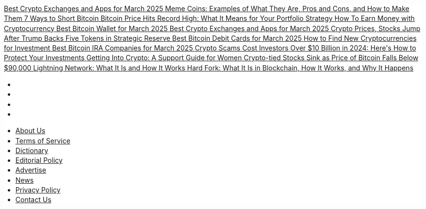 [ Best Crypto Exchanges and Apps for March 2025 ](https://www.investopedia.com/tech/most-important-cryptocurrencies-other-than-bitcoin/<https:/www.investopedia.com/best-crypto-exchanges-5071855>) [ Meme Coins: Examples of What They Are, Pros and Cons, and How to Make Them ](https://www.investopedia.com/tech/most-important-cryptocurrencies-other-than-bitcoin/<https:/www.investopedia.com/meme-coin-6750312>) [ 7 Ways to Short Bitcoin ](https://www.investopedia.com/tech/most-important-cryptocurrencies-other-than-bitcoin/<https:/www.investopedia.com/news/short-bitcoin/>) [ Bitcoin Price Hits Record High: What It Means for Your Portfolio Strategy ](https://www.investopedia.com/tech/most-important-cryptocurrencies-other-than-bitcoin/<https:/www.investopedia.com/bitcoin-record-high-portfolio-strategy-8756170>) [ How To Earn Money with Cryptocurrency ](https://www.investopedia.com/tech/most-important-cryptocurrencies-other-than-bitcoin/<https:/www.investopedia.com/passive-income-through-crypto-6386333>) [ Best Bitcoin Wallet for March 2025 ](https://www.investopedia.com/tech/most-important-cryptocurrencies-other-than-bitcoin/<https:/www.investopedia.com/the-best-bitcoin-wallets-11688646>) [ Best Crypto Exchanges and Apps for March 2025 ](https://www.investopedia.com/tech/most-important-cryptocurrencies-other-than-bitcoin/<https:/www.investopedia.com/best-crypto-exchanges-2-11690899>) [ Crypto Prices, Stocks Jump After Trump Backs Five Tokens in Strategic Reserve ](https://www.investopedia.com/tech/most-important-cryptocurrencies-other-than-bitcoin/<https:/www.investopedia.com/crypto-prices-stocks-jump-after-trump-backs-five-tokens-in-strategic-reserve-11689418>)
[ Best Bitcoin Debit Cards for March 2025 ](https://www.investopedia.com/tech/most-important-cryptocurrencies-other-than-bitcoin/<https:/www.investopedia.com/the-best-bitcoin-debit-cards-8782795>) [ How to Find New Cryptocurrencies for Investment ](https://www.investopedia.com/tech/most-important-cryptocurrencies-other-than-bitcoin/<https:/www.investopedia.com/news/how-find-your-next-cryptocurrency-investment/>) [ Best Bitcoin IRA Companies for March 2025 ](https://www.investopedia.com/tech/most-important-cryptocurrencies-other-than-bitcoin/<https:/www.investopedia.com/the-best-bitcoin-ira-companies-8781317>) [ Crypto Scams Cost Investors Over $10 Billion in 2024: Here's How to Protect Your Investments  ](https://www.investopedia.com/tech/most-important-cryptocurrencies-other-than-bitcoin/<https:/www.investopedia.com/crypto-scams-and-how-to-protect-your-investments-11690163>) [ Getting Into Crypto: A Support Guide for Women ](https://www.investopedia.com/tech/most-important-cryptocurrencies-other-than-bitcoin/<https:/www.investopedia.com/cryptocurrency-guide-for-women-8646738>) [ Crypto-tied Stocks Sink as Price of Bitcoin Falls Below $90,000  ](https://www.investopedia.com/tech/most-important-cryptocurrencies-other-than-bitcoin/<https:/www.investopedia.com/crypto-tied-stocks-sink-as-price-of-bitcoin-falls-below-usd90000-11685857>) [ Lightning Network: What It Is and How It Works ](https://www.investopedia.com/tech/most-important-cryptocurrencies-other-than-bitcoin/<https:/www.investopedia.com/terms/l/lightning-network.asp>) [ Hard Fork: What It Is in Blockchain, How It Works, and Why It Happens ](https://www.investopedia.com/tech/most-important-cryptocurrencies-other-than-bitcoin/<https:/www.investopedia.com/terms/h/hard-fork.asp>)
[](https://www.investopedia.com/tech/most-important-cryptocurrencies-other-than-bitcoin/</>)
  * [ ](https://www.investopedia.com/tech/most-important-cryptocurrencies-other-than-bitcoin/<https:/www.facebook.com/Investopedia/>)
  * [ ](https://www.investopedia.com/tech/most-important-cryptocurrencies-other-than-bitcoin/<https:/www.instagram.com/investopedia/?hl=en>)
  * [ ](https://www.investopedia.com/tech/most-important-cryptocurrencies-other-than-bitcoin/<https:/www.linkedin.com/company/investopedia-ulc>)
  * [ ](https://www.investopedia.com/tech/most-important-cryptocurrencies-other-than-bitcoin/</investopedia-newsletter-opt-in-7095821>)


[](https://www.investopedia.com/tech/most-important-cryptocurrencies-other-than-bitcoin/</privacy.truste.com/privacy-seal/validation?rid=f8e1238d-6371-460f-8ea0-1b8cad9e9c4b>)
  * [About Us](https://www.investopedia.com/tech/most-important-cryptocurrencies-other-than-bitcoin/</about-us-5093223>)
  * [Terms of Service](https://www.investopedia.com/tech/most-important-cryptocurrencies-other-than-bitcoin/<https:/www.dotdashmeredith.com/brands-termsofservice>)
  * [Dictionary](https://www.investopedia.com/tech/most-important-cryptocurrencies-other-than-bitcoin/</financial-term-dictionary-4769738>)
  * [Editorial Policy](https://www.investopedia.com/tech/most-important-cryptocurrencies-other-than-bitcoin/</legal-4768893#toc-editorial-policy>)
  * [Advertise](https://www.investopedia.com/tech/most-important-cryptocurrencies-other-than-bitcoin/<https:/www.dotdashmeredith.com/advertising>)
  * [News](https://www.investopedia.com/tech/most-important-cryptocurrencies-other-than-bitcoin/</news-4427706>)
  * [Privacy Policy](https://www.investopedia.com/tech/most-important-cryptocurrencies-other-than-bitcoin/<https:/www.dotdashmeredith.com/brands-privacy>)
  * [Contact Us](https://www.investopedia.com/tech/most-important-cryptocurrencies-other-than-bitcoin/</about-us-5093223#toc-contact-us>)